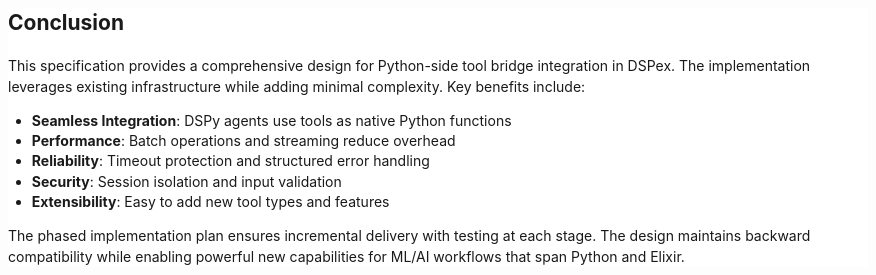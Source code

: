 ## Conclusion

This specification provides a comprehensive design for Python-side tool bridge integration in DSPex. The implementation leverages existing infrastructure while adding minimal complexity. Key benefits include:

- **Seamless Integration**: DSPy agents use tools as native Python functions
- **Performance**: Batch operations and streaming reduce overhead
- **Reliability**: Timeout protection and structured error handling
- **Security**: Session isolation and input validation
- **Extensibility**: Easy to add new tool types and features

The phased implementation plan ensures incremental delivery with testing at each stage. The design maintains backward compatibility while enabling powerful new capabilities for ML/AI workflows that span Python and Elixir.